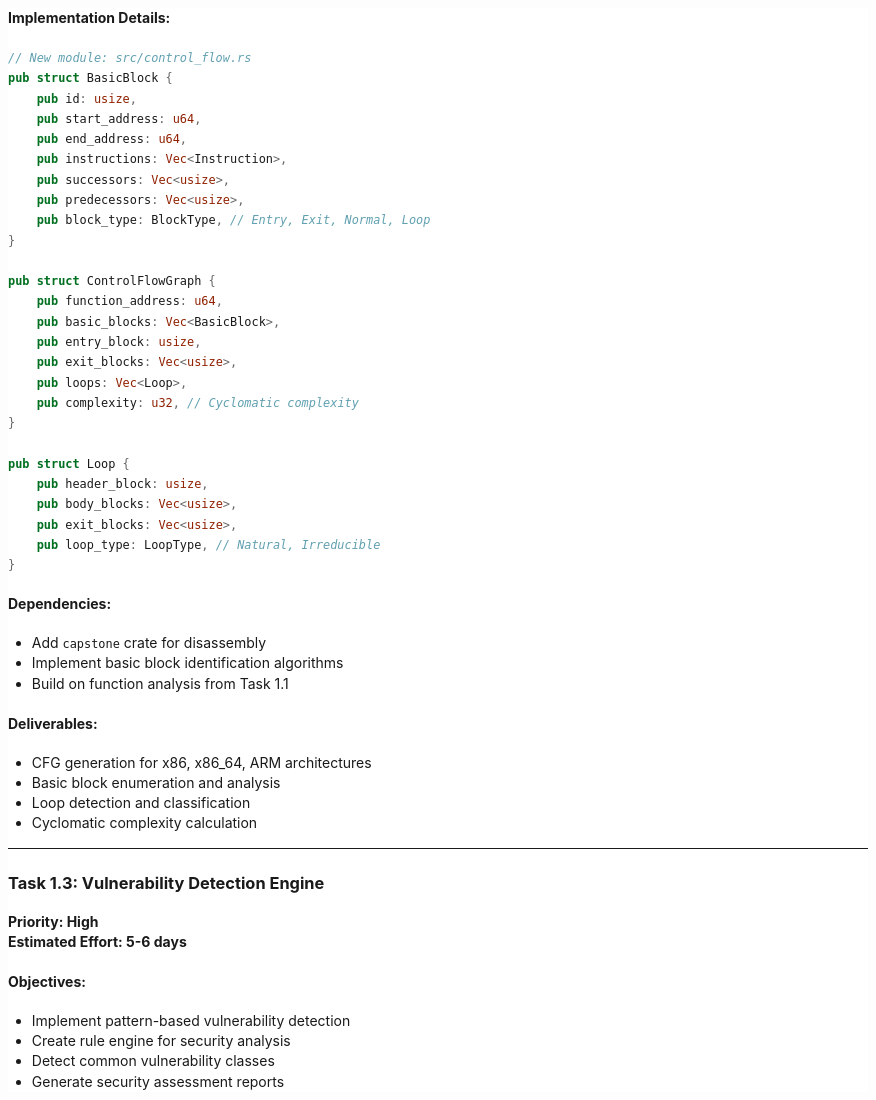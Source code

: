 #### Implementation Details:
```rust
// New module: src/control_flow.rs
pub struct BasicBlock {
    pub id: usize,
    pub start_address: u64,
    pub end_address: u64,
    pub instructions: Vec<Instruction>,
    pub successors: Vec<usize>,
    pub predecessors: Vec<usize>,
    pub block_type: BlockType, // Entry, Exit, Normal, Loop
}

pub struct ControlFlowGraph {
    pub function_address: u64,
    pub basic_blocks: Vec<BasicBlock>,
    pub entry_block: usize,
    pub exit_blocks: Vec<usize>,
    pub loops: Vec<Loop>,
    pub complexity: u32, // Cyclomatic complexity
}

pub struct Loop {
    pub header_block: usize,
    pub body_blocks: Vec<usize>,
    pub exit_blocks: Vec<usize>,
    pub loop_type: LoopType, // Natural, Irreducible
}
```

#### Dependencies:
- Add `capstone` crate for disassembly
- Implement basic block identification algorithms
- Build on function analysis from Task 1.1

#### Deliverables:
- CFG generation for x86, x86_64, ARM architectures
- Basic block enumeration and analysis
- Loop detection and classification
- Cyclomatic complexity calculation

---

### Task 1.3: Vulnerability Detection Engine
**Priority: High**  
**Estimated Effort: 5-6 days**

#### Objectives:
- Implement pattern-based vulnerability detection
- Create rule engine for security analysis
- Detect common vulnerability classes
- Generate security assessment reports
